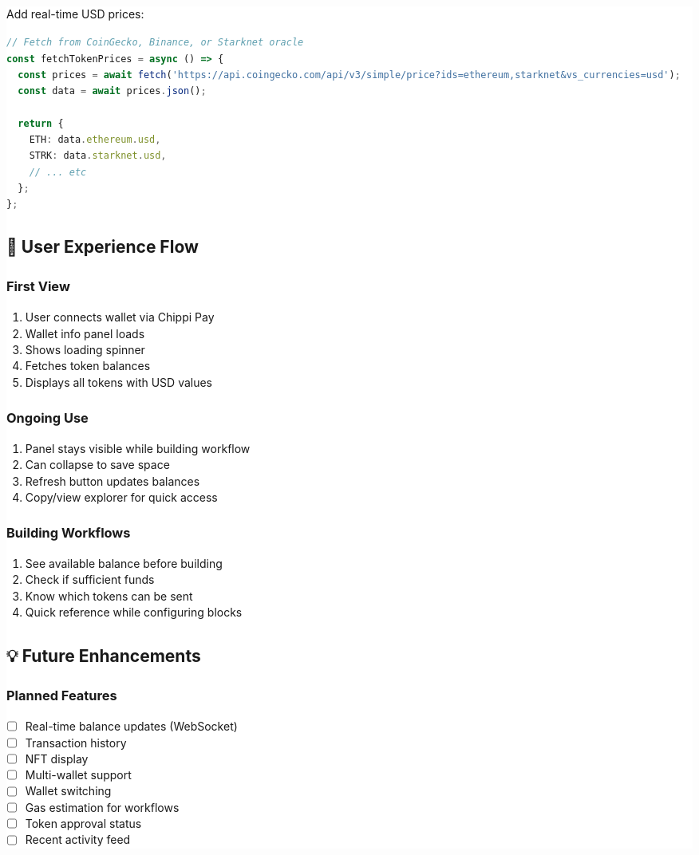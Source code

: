 Add real-time USD prices:

```typescript
// Fetch from CoinGecko, Binance, or Starknet oracle
const fetchTokenPrices = async () => {
  const prices = await fetch('https://api.coingecko.com/api/v3/simple/price?ids=ethereum,starknet&vs_currencies=usd');
  const data = await prices.json();
  
  return {
    ETH: data.ethereum.usd,
    STRK: data.starknet.usd,
    // ... etc
  };
};
```

## 🎯 **User Experience Flow**

### **First View**
1. User connects wallet via Chippi Pay
2. Wallet info panel loads
3. Shows loading spinner
4. Fetches token balances
5. Displays all tokens with USD values

### **Ongoing Use**
1. Panel stays visible while building workflow
2. Can collapse to save space
3. Refresh button updates balances
4. Copy/view explorer for quick access

### **Building Workflows**
1. See available balance before building
2. Check if sufficient funds
3. Know which tokens can be sent
4. Quick reference while configuring blocks

## 💡 **Future Enhancements**

### **Planned Features**
- [ ] Real-time balance updates (WebSocket)
- [ ] Transaction history
- [ ] NFT display
- [ ] Multi-wallet support
- [ ] Wallet switching
- [ ] Gas estimation for workflows
- [ ] Token approval status
- [ ] Recent activity feed
